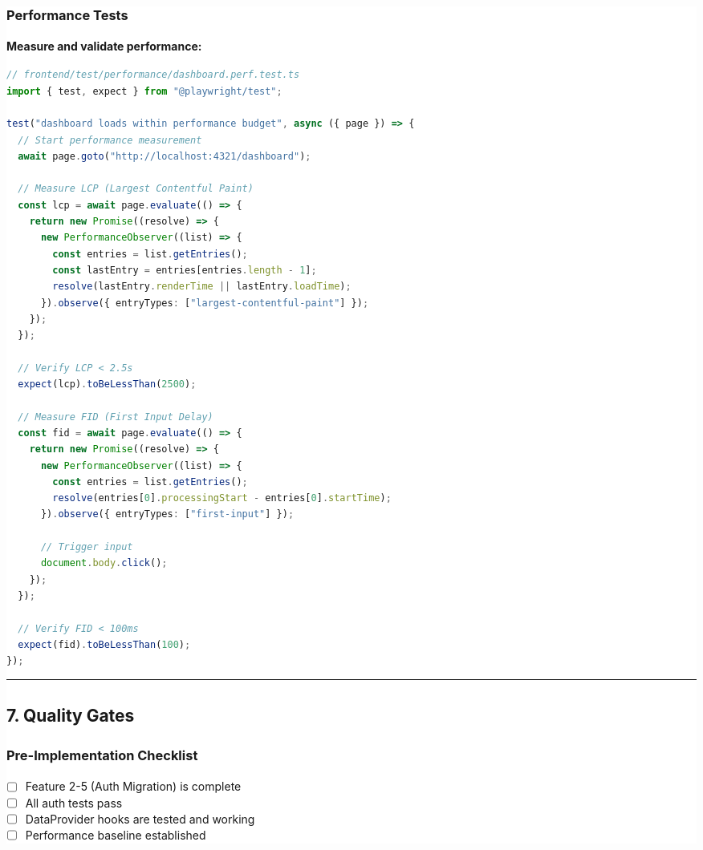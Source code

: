 ### Performance Tests

**Measure and validate performance:**

```typescript
// frontend/test/performance/dashboard.perf.test.ts
import { test, expect } from "@playwright/test";

test("dashboard loads within performance budget", async ({ page }) => {
  // Start performance measurement
  await page.goto("http://localhost:4321/dashboard");

  // Measure LCP (Largest Contentful Paint)
  const lcp = await page.evaluate(() => {
    return new Promise((resolve) => {
      new PerformanceObserver((list) => {
        const entries = list.getEntries();
        const lastEntry = entries[entries.length - 1];
        resolve(lastEntry.renderTime || lastEntry.loadTime);
      }).observe({ entryTypes: ["largest-contentful-paint"] });
    });
  });

  // Verify LCP < 2.5s
  expect(lcp).toBeLessThan(2500);

  // Measure FID (First Input Delay)
  const fid = await page.evaluate(() => {
    return new Promise((resolve) => {
      new PerformanceObserver((list) => {
        const entries = list.getEntries();
        resolve(entries[0].processingStart - entries[0].startTime);
      }).observe({ entryTypes: ["first-input"] });

      // Trigger input
      document.body.click();
    });
  });

  // Verify FID < 100ms
  expect(fid).toBeLessThan(100);
});
```

---

## 7. Quality Gates

### Pre-Implementation Checklist

- [ ] Feature 2-5 (Auth Migration) is complete
- [ ] All auth tests pass
- [ ] DataProvider hooks are tested and working
- [ ] Performance baseline established
